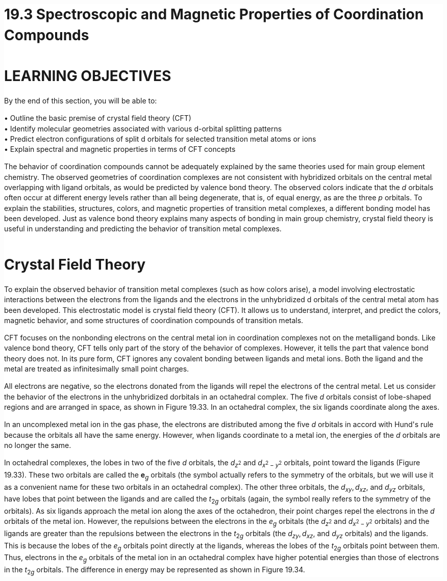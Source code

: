 # 19.3 Spectroscopic and Magnetic Properties of Coordination Compounds

# LEARNING OBJECTIVES

By the end of this section, you will be able to:

• Outline the basic premise of crystal field theory (CFT)   
• Identify molecular geometries associated with various d-orbital splitting patterns   
• Predict electron configurations of split d orbitals for selected transition metal atoms or ions   
• Explain spectral and magnetic properties in terms of CFT concepts

The behavior of coordination compounds cannot be adequately explained by the same theories used for main group element chemistry. The observed geometries of coordination complexes are not consistent with hybridized orbitals on the central metal overlapping with ligand orbitals, as would be predicted by valence bond theory. The observed colors indicate that the $d$ orbitals often occur at different energy levels rather than all being degenerate, that is, of equal energy, as are the three $p$ orbitals. To explain the stabilities, structures, colors, and magnetic properties of transition metal complexes, a different bonding model has been developed. Just as valence bond theory explains many aspects of bonding in main group chemistry, crystal field theory is useful in understanding and predicting the behavior of transition metal complexes.

# Crystal Field Theory

To explain the observed behavior of transition metal complexes (such as how colors arise), a model involving electrostatic interactions between the electrons from the ligands and the electrons in the unhybridized d orbitals of the central metal atom has been developed. This electrostatic model is crystal field theory (CFT). It allows us to understand, interpret, and predict the colors, magnetic behavior, and some structures of coordination compounds of transition metals.

CFT focuses on the nonbonding electrons on the central metal ion in coordination complexes not on the metalligand bonds. Like valence bond theory, CFT tells only part of the story of the behavior of complexes. However, it tells the part that valence bond theory does not. In its pure form, CFT ignores any covalent bonding between ligands and metal ions. Both the ligand and the metal are treated as infinitesimally small point charges.

All electrons are negative, so the electrons donated from the ligands will repel the electrons of the central metal. Let us consider the behavior of the electrons in the unhybridized dorbitals in an octahedral complex. The five $d$ orbitals consist of lobe-shaped regions and are arranged in space, as shown in Figure 19.33. In an octahedral complex, the six ligands coordinate along the axes.

In an uncomplexed metal ion in the gas phase, the electrons are distributed among the five $d$ orbitals in accord with Hund's rule because the orbitals all have the same energy. However, when ligands coordinate to a metal ion, the energies of the $d$ orbitals are no longer the same.

In octahedral complexes, the lobes in two of the five $d$ orbitals, the $d _ { z ^ { 2 } }$ and $d _ { x ^ { 2 } - y ^ { 2 } }$ orbitals, point toward the ligands (Figure 19.33). These two orbitals are called the $\pmb { e } _ { g }$ orbitals (the symbol actually refers to the symmetry of the orbitals, but we will use it as a convenient name for these two orbitals in an octahedral complex). The other three orbitals, the $d _ { x y } , d _ { x z } ,$ and $d _ { y z }$ orbitals, have lobes that point between the ligands and are called the $t _ { 2 g }$ orbitals (again, the symbol really refers to the symmetry of the orbitals). As six ligands approach the metal ion along the axes of the octahedron, their point charges repel the electrons in the $d$ orbitals of the metal ion. However, the repulsions between the electrons in the $e _ { g }$ orbitals (the $d _ { z ^ { 2 } }$ and $d _ { x ^ { 2 } - y ^ { 2 } }$ orbitals) and the ligands are greater than the repulsions between the electrons in the $t _ { 2 g }$ orbitals (the $d _ { z y } , d _ { x z } ,$ and $d _ { y z }$ orbitals) and the ligands. This is because the lobes of the $e _ { g }$ orbitals point directly at the ligands, whereas the lobes of the $t _ { 2 g }$ orbitals point between them. Thus, electrons in the $e _ { g }$ orbitals of the metal ion in an octahedral complex have higher potential energies than those of electrons in the $t _ { 2 g }$ orbitals. The difference in energy may be represented as shown in Figure 19.34.

